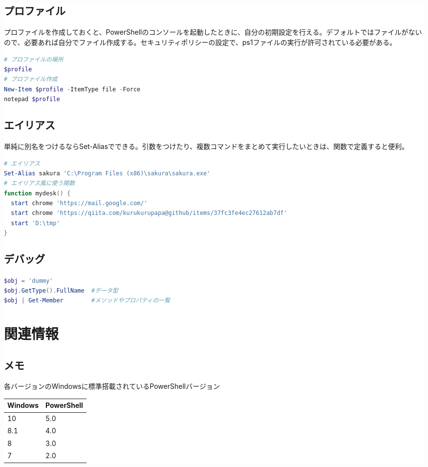 ## プロファイル

プロファイルを作成しておくと、PowerShellのコンソールを起動したときに、自分の初期設定を行える。デフォルトではファイルがないので、必要あれば自分でファイル作成する。セキュリティポリシーの設定で、ps1ファイルの実行が許可されている必要がある。

```powershell
# プロファイルの場所
$profile
# プロファイル作成
New-Item $profile -ItemType file -Force
notepad $profile
```

## エイリアス

単純に別名をつけるならSet-Aliasでできる。引数をつけたり、複数コマンドをまとめて実行したいときは、関数で定義すると便利。

```powershell
# エイリアス
Set-Alias sakura 'C:\Program Files (x86)\sakura\sakura.exe'
# エイリアス風に使う関数
function mydesk() {
  start chrome 'https://mail.google.com/'
  start chrome 'https://qiita.com/kurukurupapa@github/items/37fc3fe4ec27612ab7df'
  start 'D:\tmp'
}
```

## デバッグ

```powershell
$obj = 'dummy'
$obj.GetType().FullName  #データ型
$obj | Get-Member        #メソッドやプロパティの一覧
```

# 関連情報

## メモ

各バージョンのWindowsに標準搭載されているPowerShellバージョン

|Windows|PowerShell|
|:-|:-|
|10 |5.0|
|8.1|4.0|
|8  |3.0|
|7  |2.0|
